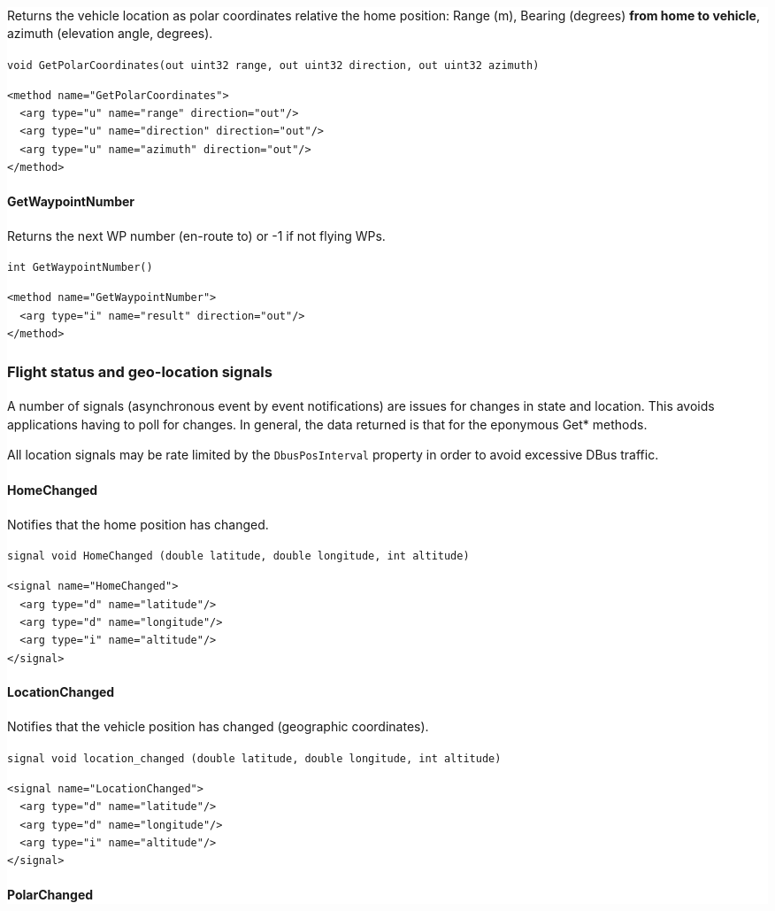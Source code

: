 Returns the vehicle location as polar coordinates relative the home position: Range (m), Bearing (degrees) **from home to vehicle**, azimuth (elevation angle, degrees).

```
void GetPolarCoordinates(out uint32 range, out uint32 direction, out uint32 azimuth)
```
```
<method name="GetPolarCoordinates">
  <arg type="u" name="range" direction="out"/>
  <arg type="u" name="direction" direction="out"/>
  <arg type="u" name="azimuth" direction="out"/>
</method>
```
#### GetWaypointNumber

Returns the next WP number (en-route to) or -1 if not flying WPs.

```
int GetWaypointNumber()
```
```
<method name="GetWaypointNumber">
  <arg type="i" name="result" direction="out"/>
</method>
```
### Flight status and geo-location signals

A number of signals (asynchronous event by event notifications) are issues for changes in state and location. This avoids applications having to poll for changes. In general, the data returned is that for the eponymous Get* methods.

All location signals may be rate limited by the `DbusPosInterval` property in order to avoid excessive DBus traffic.

#### HomeChanged

Notifies that the home position has changed.

```
signal void HomeChanged (double latitude, double longitude, int altitude)
```
```
<signal name="HomeChanged">
  <arg type="d" name="latitude"/>
  <arg type="d" name="longitude"/>
  <arg type="i" name="altitude"/>
</signal>
```
#### LocationChanged
Notifies that the vehicle position has changed (geographic coordinates).

```
signal void location_changed (double latitude, double longitude, int altitude)
```
```
<signal name="LocationChanged">
  <arg type="d" name="latitude"/>
  <arg type="d" name="longitude"/>
  <arg type="i" name="altitude"/>
</signal>
```
#### PolarChanged
